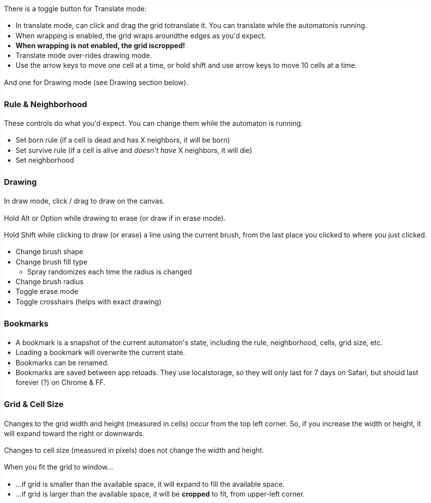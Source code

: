 There is a toggle button for Translate mode:

- In translate mode, can click and drag the grid totranslate it. You can translate while the automatonis running.
- When wrapping is enabled, the grid wraps aroundthe edges as you'd expect.
- **When wrapping is not enabled, the grid iscropped!**
- Translate mode over-rides drawing mode.
- Use the arrow keys to move one cell at a time, or hold shift and use arrow keys to move 10 cells at a time.

And one for Drawing mode (see Drawing section below).

### Rule & Neighborhood

These controls do what you'd expect. You can change them while the automaton is running.

- Set born rule (if a cell is dead and has X neighbors, it will be born)
- Set survive rule (if a cell is alive and _doesn't have_ X neighbors, it will die)
- Set neighborhood

### Drawing

In draw mode, click / drag to draw on the canvas.

Hold Alt or Option while drawing to erase (or draw if in erase mode).

Hold Shift while clicking to draw (or erase) a line using the current brush, from the last place you clicked to where you just clicked.

- Change brush shape
- Change brush fill type
  - Spray randomizes each time the radius is changed
- Change brush radius
- Toggle erase mode
- Toggle crosshairs (helps with exact drawing)

### Bookmarks

- A bookmark is a snapshot of the current automaton's state, including the rule, neighborhood, cells, grid size, etc.
- Loading a bookmark will overwrite the current state.
- Bookmarks can be renamed.
- Bookmarks are saved between app reloads. They use localstorage, so they will only last for 7 days on Safari, but should last forever (?) on Chrome & FF.

### Grid & Cell Size

Changes to the grid width and height (measured in cells) occur from the top left corner. So, if you increase the width or height, it will expand toward the right or downwards.

Changes to cell size (measured in pixels) does not change the width and height.

When you fit the grid to window...

- ...if grid is smaller than the available space, it will expand to fill the available space.
- ...if grid is larger than the available space, it will be **cropped** to fit, from upper-left corner.
